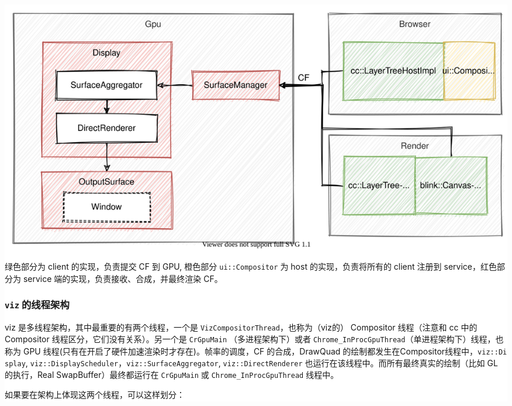 ![viz archtecture](/data/viz-archtecture.svg)

绿色部分为 client 的实现，负责提交 CF 到 GPU, 橙色部分 `ui::Compositor` 为 host 的实现，负责将所有的 client 注册到 service，红色部分为 service 端的实现，负责接收、合成，并最终渲染 CF。

### `viz` 的线程架构

viz 是多线程架构，其中最重要的有两个线程，一个是 `VizCompositorThread`，也称为（viz的） Compositor 线程（注意和 cc 中的 Compositor 线程区分，它们没有关系）。另一个是 `CrGpuMain` （多进程架构下）或者 `Chrome_InProcGpuThread`（单进程架构下）线程，也称为 GPU 线程(只有在开启了硬件加速渲染时才存在)。帧率的调度，CF 的合成，DrawQuad 的绘制都发生在Compositor线程中，`viz::Display`, `viz::DisplayScheduler`，`viz::SurfaceAggregator`, `viz::DirectRenderer` 也运行在该线程中。而所有最终真实的绘制（比如 GL 的执行，Real SwapBuffer）最终都运行在 `CrGpuMain` 或 `Chrome_InProcGpuThread` 线程中。

如果要在架构上体现这两个线程，可以这样划分：

